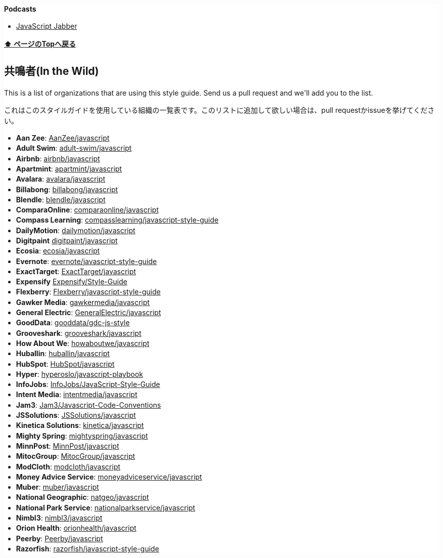 **Podcasts**

  - [JavaScript Jabber](https://devchat.tv/js-jabber/)


**[⬆ ページのTopへ戻る](#目次)**

## 共鳴者(In the Wild)

  This is a list of organizations that are using this style guide. Send us a pull request and we'll add you to the list.

  これはこのスタイルガイドを使用している組織の一覧表です。このリストに追加して欲しい場合は、pull requestかissueを挙げてください。

  - **Aan Zee**: [AanZee/javascript](https://github.com/AanZee/javascript)
  - **Adult Swim**: [adult-swim/javascript](https://github.com/adult-swim/javascript)
  - **Airbnb**: [airbnb/javascript](https://github.com/airbnb/javascript)
  - **Apartmint**: [apartmint/javascript](https://github.com/apartmint/javascript)
  - **Avalara**: [avalara/javascript](https://github.com/avalara/javascript)
  - **Billabong**: [billabong/javascript](https://github.com/billabong/javascript)
  - **Blendle**: [blendle/javascript](https://github.com/blendle/javascript)
  - **ComparaOnline**: [comparaonline/javascript](https://github.com/comparaonline/javascript-style-guide)
  - **Compass Learning**: [compasslearning/javascript-style-guide](https://github.com/compasslearning/javascript-style-guide)
  - **DailyMotion**: [dailymotion/javascript](https://github.com/dailymotion/javascript)
  - **Digitpaint** [digitpaint/javascript](https://github.com/digitpaint/javascript)
  - **Ecosia**: [ecosia/javascript](https://github.com/ecosia/javascript)
  - **Evernote**: [evernote/javascript-style-guide](https://github.com/evernote/javascript-style-guide)
  - **ExactTarget**: [ExactTarget/javascript](https://github.com/ExactTarget/javascript)
  - **Expensify** [Expensify/Style-Guide](https://github.com/Expensify/Style-Guide/blob/master/javascript.md)
  - **Flexberry**: [Flexberry/javascript-style-guide](https://github.com/Flexberry/javascript-style-guide)
  - **Gawker Media**: [gawkermedia/javascript](https://github.com/gawkermedia/javascript)
  - **General Electric**: [GeneralElectric/javascript](https://github.com/GeneralElectric/javascript)
  - **GoodData**: [gooddata/gdc-js-style](https://github.com/gooddata/gdc-js-style)
  - **Grooveshark**: [grooveshark/javascript](https://github.com/grooveshark/javascript)
  - **How About We**: [howaboutwe/javascript](https://github.com/howaboutwe/javascript-style-guide)
  - **Huballin**: [huballin/javascript](https://github.com/huballin/javascript)
  - **HubSpot**: [HubSpot/javascript](https://github.com/HubSpot/javascript)
  - **Hyper**: [hyperoslo/javascript-playbook](https://github.com/hyperoslo/javascript-playbook/blob/master/style.md)
  - **InfoJobs**: [InfoJobs/JavaScript-Style-Guide](https://github.com/InfoJobs/JavaScript-Style-Guide)
  - **Intent Media**: [intentmedia/javascript](https://github.com/intentmedia/javascript)
  - **Jam3**: [Jam3/Javascript-Code-Conventions](https://github.com/Jam3/Javascript-Code-Conventions)
  - **JSSolutions**: [JSSolutions/javascript](https://github.com/JSSolutions/javascript)
  - **Kinetica Solutions**: [kinetica/javascript](https://github.com/kinetica/Javascript-style-guide)
  - **Mighty Spring**: [mightyspring/javascript](https://github.com/mightyspring/javascript)
  - **MinnPost**: [MinnPost/javascript](https://github.com/MinnPost/javascript)
  - **MitocGroup**: [MitocGroup/javascript](https://github.com/MitocGroup/javascript)
  - **ModCloth**: [modcloth/javascript](https://github.com/modcloth/javascript)
  - **Money Advice Service**: [moneyadviceservice/javascript](https://github.com/moneyadviceservice/javascript)
  - **Muber**: [muber/javascript](https://github.com/muber/javascript)
  - **National Geographic**: [natgeo/javascript](https://github.com/natgeo/javascript)
  - **National Park Service**: [nationalparkservice/javascript](https://github.com/nationalparkservice/javascript)
  - **Nimbl3**: [nimbl3/javascript](https://github.com/nimbl3/javascript)
  - **Orion Health**: [orionhealth/javascript](https://github.com/orionhealth/javascript)
  - **Peerby**: [Peerby/javascript](https://github.com/Peerby/javascript)
  - **Razorfish**: [razorfish/javascript-style-guide](https://github.com/razorfish/javascript-style-guide)